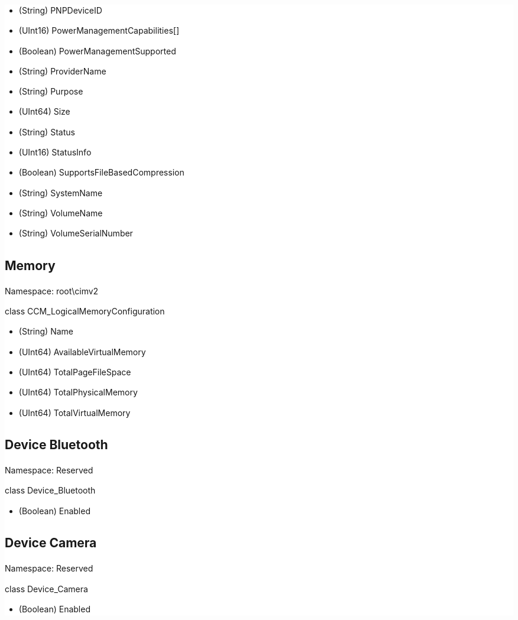 - (String) PNPDeviceID

- (UInt16) PowerManagementCapabilities[]

- (Boolean) PowerManagementSupported

- (String) ProviderName

- (String) Purpose

- (UInt64) Size

- (String) Status

- (UInt16) StatusInfo

- (Boolean) SupportsFileBasedCompression

- (String) SystemName

- (String) VolumeName

- (String) VolumeSerialNumber



## Memory

Namespace: root\cimv2

class CCM_LogicalMemoryConfiguration


- (String) Name

- (UInt64) AvailableVirtualMemory

- (UInt64) TotalPageFileSpace

- (UInt64) TotalPhysicalMemory

- (UInt64) TotalVirtualMemory



## Device Bluetooth

Namespace: Reserved

class Device_Bluetooth


- (Boolean) Enabled



## Device Camera

Namespace: Reserved

class Device_Camera


- (Boolean) Enabled
